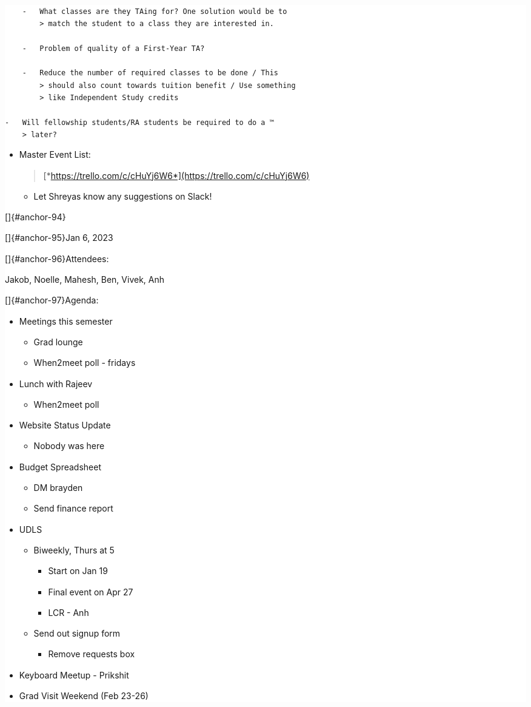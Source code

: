         -   What classes are they TAing for? One solution would be to
            > match the student to a class they are interested in.

        -   Problem of quality of a First-Year TA?

        -   Reduce the number of required classes to be done / This
            > should also count towards tuition benefit / Use something
            > like Independent Study credits

    -   Will fellowship students/RA students be required to do a ™
        > later?

-   Master Event List:
    > [*https://trello.com/c/cHuYj6W6*](https://trello.com/c/cHuYj6W6)

    -   Let Shreyas know any suggestions on Slack!

[]{#anchor-94}

[]{#anchor-95}Jan 6, 2023

[]{#anchor-96}Attendees:

Jakob, Noelle, Mahesh, Ben, Vivek, Anh

[]{#anchor-97}Agenda:

-   Meetings this semester

    -   Grad lounge

    -   When2meet poll - fridays

-   Lunch with Rajeev

    -   When2meet poll

-   Website Status Update

    -   Nobody was here

-   Budget Spreadsheet

    -   DM brayden

    -   Send finance report

-   UDLS

    -   Biweekly, Thurs at 5

        -   Start on Jan 19

        -   Final event on Apr 27

        -   LCR - Anh

    -   Send out signup form

        -   Remove requests box

-   Keyboard Meetup - Prikshit

-   Grad Visit Weekend (Feb 23-26)
